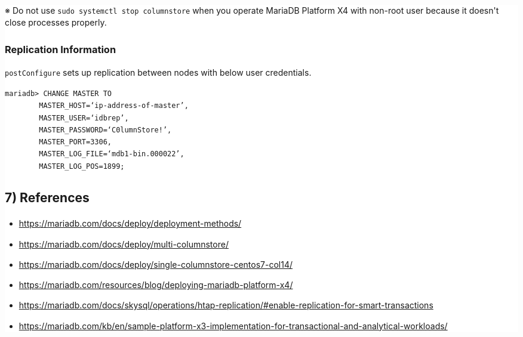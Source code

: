 ※ Do not use `sudo systemctl stop columnstore` when you operate MariaDB Platform X4 with non-root user because it doesn't close processes properly.



### Replication Information

`postConfigure` sets up replication between nodes with below user credentials.

``` mariadb
mariadb> CHANGE MASTER TO
        MASTER_HOST=‘ip-address-of-master’,
        MASTER_USER=‘idbrep’,
        MASTER_PASSWORD=‘C0lumnStore!’,
        MASTER_PORT=3306,
        MASTER_LOG_FILE=‘mdb1-bin.000022’,
        MASTER_LOG_POS=1899;
```



## 7) References

+ https://mariadb.com/docs/deploy/deployment-methods/

+ https://mariadb.com/docs/deploy/multi-columnstore/

+ https://mariadb.com/docs/deploy/single-columnstore-centos7-col14/
+ https://mariadb.com/resources/blog/deploying-mariadb-platform-x4/
+ https://mariadb.com/docs/skysql/operations/htap-replication/#enable-replication-for-smart-transactions
+ https://mariadb.com/kb/en/sample-platform-x3-implementation-for-transactional-and-analytical-workloads/

